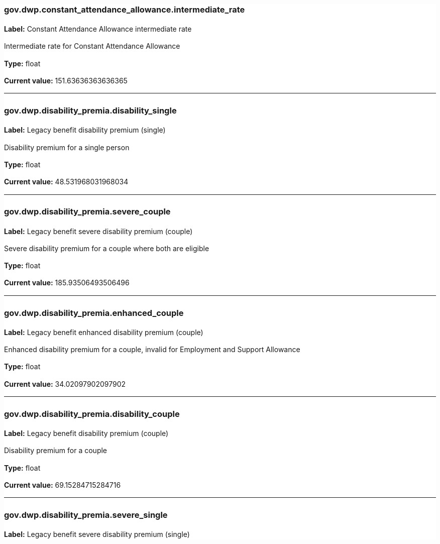 ### gov.dwp.constant_attendance_allowance.intermediate_rate
**Label:** Constant Attendance Allowance intermediate rate

Intermediate rate for Constant Attendance Allowance

**Type:** float

**Current value:** 151.63636363636365

---

### gov.dwp.disability_premia.disability_single
**Label:** Legacy benefit disability premium (single)

Disability premium for a single person

**Type:** float

**Current value:** 48.531968031968034

---

### gov.dwp.disability_premia.severe_couple
**Label:** Legacy benefit severe disability premium (couple)

Severe disability premium for a couple where both are eligible

**Type:** float

**Current value:** 185.93506493506496

---

### gov.dwp.disability_premia.enhanced_couple
**Label:** Legacy benefit enhanced disability premium (couple)

Enhanced disability premium for a couple, invalid for Employment and Support Allowance

**Type:** float

**Current value:** 34.02097902097902

---

### gov.dwp.disability_premia.disability_couple
**Label:** Legacy benefit disability premium (couple)

Disability premium for a couple

**Type:** float

**Current value:** 69.15284715284716

---

### gov.dwp.disability_premia.severe_single
**Label:** Legacy benefit severe disability premium (single)
